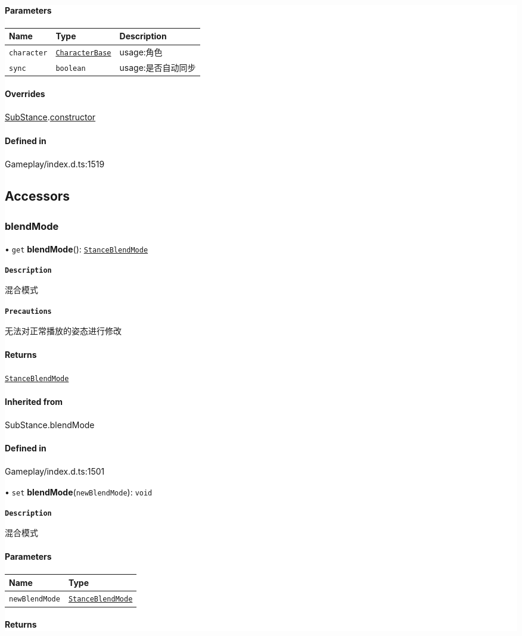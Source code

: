 #### Parameters

| Name | Type | Description |
| :------ | :------ | :------ |
| `character` | [`CharacterBase`](Gameplay.Gameplay.CharacterBase.md) | usage:角色 |
| `sync` | `boolean` | usage:是否自动同步 |

#### Overrides

[SubStance](Gameplay.Gameplay.SubStance.md).[constructor](Gameplay.Gameplay.SubStance.md#constructor)

#### Defined in

Gameplay/index.d.ts:1519

## Accessors

### blendMode

• `get` **blendMode**(): [`StanceBlendMode`](../enums/Gameplay.Gameplay.StanceBlendMode.md)

**`Description`**

混合模式

**`Precautions`**

无法对正常播放的姿态进行修改

#### Returns

[`StanceBlendMode`](../enums/Gameplay.Gameplay.StanceBlendMode.md)

#### Inherited from

SubStance.blendMode

#### Defined in

Gameplay/index.d.ts:1501

• `set` **blendMode**(`newBlendMode`): `void`

**`Description`**

混合模式

#### Parameters

| Name | Type |
| :------ | :------ |
| `newBlendMode` | [`StanceBlendMode`](../enums/Gameplay.Gameplay.StanceBlendMode.md) |

#### Returns
